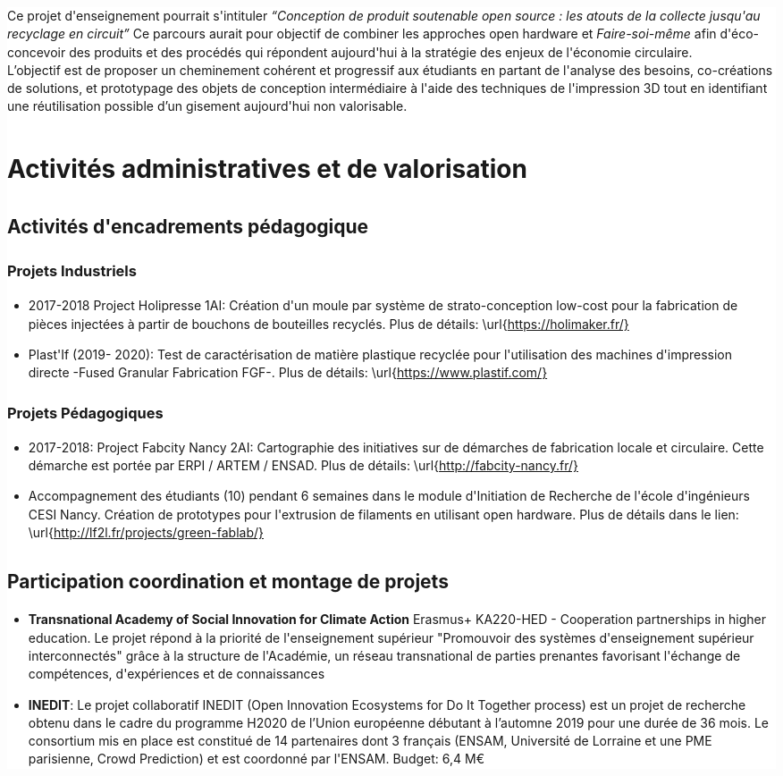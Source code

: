 Ce projet d'enseignement pourrait s'intituler *“Conception de produit soutenable open source : les atouts de la collecte jusqu'au recyclage en circuit”*
Ce parcours aurait pour objectif de combiner les approches open hardware et *Faire-soi-même* afin d'éco-concevoir des produits et des procédés qui répondent aujourd'hui à la stratégie des enjeux de l'économie circulaire.  
L’objectif est de proposer un cheminement cohérent et progressif aux étudiants en partant de l'analyse des besoins, co-créations de solutions, et prototypage des objets de conception intermédiaire à l'aide des techniques de l'impression 3D tout en identifiant une réutilisation possible d’un gisement aujourd'hui non valorisable. 



# Activités administratives et de valorisation


## Activités d'encadrements pédagogique
### Projets Industriels

- 2017-2018 Project Holipresse 1AI: Création d'un moule par système de strato-conception low-cost pour la fabrication de pièces injectées à partir de bouchons de bouteilles recyclés. 
Plus de détails: \url{https://holimaker.fr/}

- Plast'If (2019- 2020): Test de caractérisation de matière plastique recyclée pour l'utilisation des machines d'impression directe -Fused Granular Fabrication FGF-.
Plus de détails: \url{https://www.plastif.com/}

### Projets Pédagogiques


- 2017-2018: Project Fabcity Nancy 2AI: Cartographie des initiatives sur de démarches de fabrication  locale et circulaire. Cette démarche est portée par ERPI / ARTEM / ENSAD.  Plus de détails: \url{http://fabcity-nancy.fr/}


- Accompagnement des étudiants (10) pendant 6 semaines dans le module d'Initiation de Recherche de l'école d'ingénieurs CESI Nancy. 
Création de prototypes pour l'extrusion de filaments en utilisant open hardware.
Plus de détails dans le lien: \url{http://lf2l.fr/projects/green-fablab/} 


##   Participation coordination et montage de projets

- **Transnational Academy of Social Innovation for Climate Action** Erasmus+ KA220-HED - Cooperation partnerships in higher education. Le projet répond à la priorité de l'enseignement supérieur "Promouvoir des systèmes d'enseignement supérieur interconnectés" grâce à la structure de l'Académie, un réseau transnational de parties prenantes favorisant l'échange de compétences, d'expériences et de connaissances

- **INEDIT**: Le projet collaboratif INEDIT (Open Innovation Ecosystems for Do It Together process) est un projet de recherche obtenu dans le cadre du programme H2020 de l’Union européenne débutant à l’automne 2019 pour une durée de 36 mois. Le consortium mis en place est constitué de 14 partenaires dont 3 français (ENSAM, Université de Lorraine et une PME parisienne, Crowd Prediction) et est coordonné par l'ENSAM. Budget: 6,4 M€
